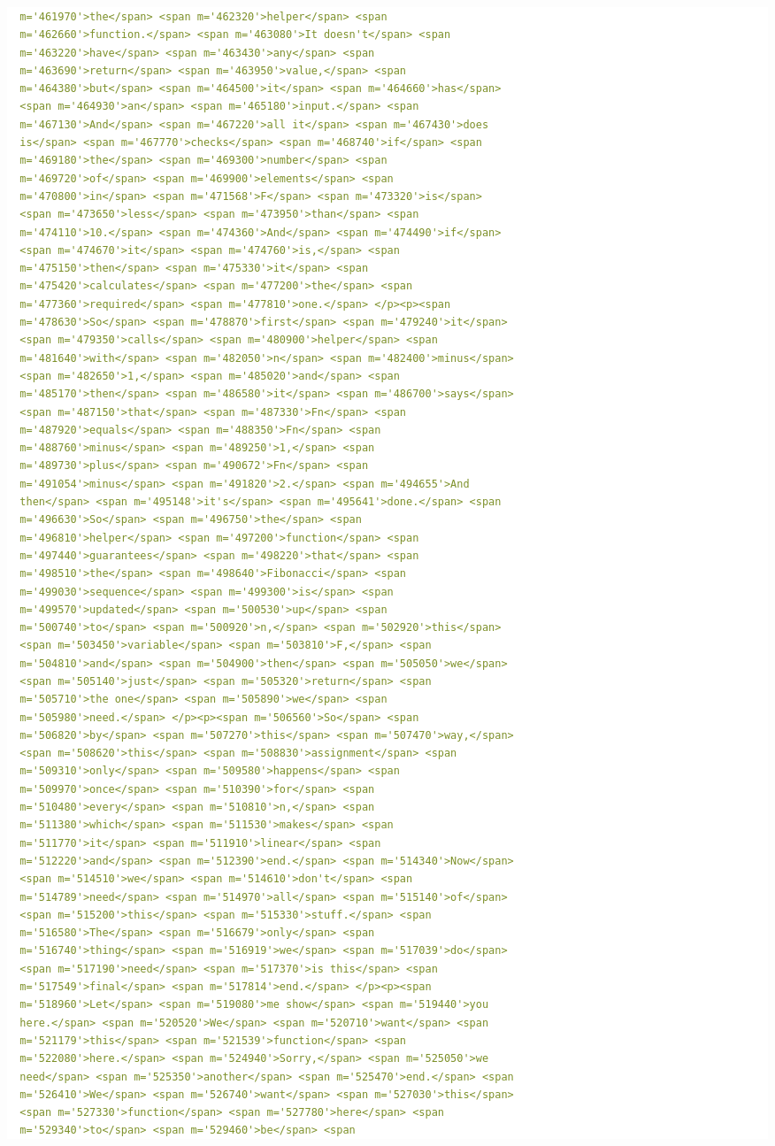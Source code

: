 ```yaml
  m='461970'>the</span> <span m='462320'>helper</span> <span
  m='462660'>function.</span> <span m='463080'>It doesn't</span> <span
  m='463220'>have</span> <span m='463430'>any</span> <span
  m='463690'>return</span> <span m='463950'>value,</span> <span
  m='464380'>but</span> <span m='464500'>it</span> <span m='464660'>has</span>
  <span m='464930'>an</span> <span m='465180'>input.</span> <span
  m='467130'>And</span> <span m='467220'>all it</span> <span m='467430'>does
  is</span> <span m='467770'>checks</span> <span m='468740'>if</span> <span
  m='469180'>the</span> <span m='469300'>number</span> <span
  m='469720'>of</span> <span m='469900'>elements</span> <span
  m='470800'>in</span> <span m='471568'>F</span> <span m='473320'>is</span>
  <span m='473650'>less</span> <span m='473950'>than</span> <span
  m='474110'>10.</span> <span m='474360'>And</span> <span m='474490'>if</span>
  <span m='474670'>it</span> <span m='474760'>is,</span> <span
  m='475150'>then</span> <span m='475330'>it</span> <span
  m='475420'>calculates</span> <span m='477200'>the</span> <span
  m='477360'>required</span> <span m='477810'>one.</span> </p><p><span
  m='478630'>So</span> <span m='478870'>first</span> <span m='479240'>it</span>
  <span m='479350'>calls</span> <span m='480900'>helper</span> <span
  m='481640'>with</span> <span m='482050'>n</span> <span m='482400'>minus</span>
  <span m='482650'>1,</span> <span m='485020'>and</span> <span
  m='485170'>then</span> <span m='486580'>it</span> <span m='486700'>says</span>
  <span m='487150'>that</span> <span m='487330'>Fn</span> <span
  m='487920'>equals</span> <span m='488350'>Fn</span> <span
  m='488760'>minus</span> <span m='489250'>1,</span> <span
  m='489730'>plus</span> <span m='490672'>Fn</span> <span
  m='491054'>minus</span> <span m='491820'>2.</span> <span m='494655'>And
  then</span> <span m='495148'>it's</span> <span m='495641'>done.</span> <span
  m='496630'>So</span> <span m='496750'>the</span> <span
  m='496810'>helper</span> <span m='497200'>function</span> <span
  m='497440'>guarantees</span> <span m='498220'>that</span> <span
  m='498510'>the</span> <span m='498640'>Fibonacci</span> <span
  m='499030'>sequence</span> <span m='499300'>is</span> <span
  m='499570'>updated</span> <span m='500530'>up</span> <span
  m='500740'>to</span> <span m='500920'>n,</span> <span m='502920'>this</span>
  <span m='503450'>variable</span> <span m='503810'>F,</span> <span
  m='504810'>and</span> <span m='504900'>then</span> <span m='505050'>we</span>
  <span m='505140'>just</span> <span m='505320'>return</span> <span
  m='505710'>the one</span> <span m='505890'>we</span> <span
  m='505980'>need.</span> </p><p><span m='506560'>So</span> <span
  m='506820'>by</span> <span m='507270'>this</span> <span m='507470'>way,</span>
  <span m='508620'>this</span> <span m='508830'>assignment</span> <span
  m='509310'>only</span> <span m='509580'>happens</span> <span
  m='509970'>once</span> <span m='510390'>for</span> <span
  m='510480'>every</span> <span m='510810'>n,</span> <span
  m='511380'>which</span> <span m='511530'>makes</span> <span
  m='511770'>it</span> <span m='511910'>linear</span> <span
  m='512220'>and</span> <span m='512390'>end.</span> <span m='514340'>Now</span>
  <span m='514510'>we</span> <span m='514610'>don't</span> <span
  m='514789'>need</span> <span m='514970'>all</span> <span m='515140'>of</span>
  <span m='515200'>this</span> <span m='515330'>stuff.</span> <span
  m='516580'>The</span> <span m='516679'>only</span> <span
  m='516740'>thing</span> <span m='516919'>we</span> <span m='517039'>do</span>
  <span m='517190'>need</span> <span m='517370'>is this</span> <span
  m='517549'>final</span> <span m='517814'>end.</span> </p><p><span
  m='518960'>Let</span> <span m='519080'>me show</span> <span m='519440'>you
  here.</span> <span m='520520'>We</span> <span m='520710'>want</span> <span
  m='521179'>this</span> <span m='521539'>function</span> <span
  m='522080'>here.</span> <span m='524940'>Sorry,</span> <span m='525050'>we
  need</span> <span m='525350'>another</span> <span m='525470'>end.</span> <span
  m='526410'>We</span> <span m='526740'>want</span> <span m='527030'>this</span>
  <span m='527330'>function</span> <span m='527780'>here</span> <span
  m='529340'>to</span> <span m='529460'>be</span> <span
```
